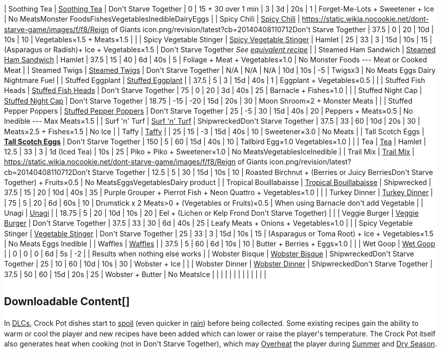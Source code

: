 | Soothing Tea | [Soothing Tea](/wiki/Soothing_Tea "Soothing Tea") | Don't Starve Together | 0 | 15 + 30 over 1 min | 3 | 3d | 20s | 1 | Forget-Me-Lots + Sweetener + Ice | No MeatsMonster FoodsFishesVegetablesInedibleDairyEggs |
| Spicy Chili | [Spicy Chili](/wiki/Spicy_Chili "Spicy Chili") | https://static.wikia.nocookie.net/dont-starve-game/images/f/f8/Reign of Giants icon.png/revision/latest?cb=20140408110712Don't Starve Together | 37.5 | 0 | 20 | 10d | 10s | 10 | Vegetables×1.5 + Meats×1.5 |  |
| Spicy Vegetable Stinger | [Spicy Vegetable Stinger](/wiki/Spicy_Vegetable_Stinger "Spicy Vegetable Stinger") | Hamlet | 25 | 33 | 3 | 15d | 10s | 15 | (Asparagus or Radish)+ Ice + Vegetables×1.5 | Don't Starve Together *See [equivalent recipe](#DSTVegStinger)* |
| Steamed Ham Sandwich | [Steamed Ham Sandwich](/wiki/Steamed_Ham_Sandwich "Steamed Ham Sandwich") | Hamlet | 37.5 | 15 | 40 | 6d | 40s | 5 | Foliage + Meat + Vegetables×1.0 | No Monster Foods  ---  Meat or Cooked Meat |
| Steamed Twigs | [Steamed Twigs](/wiki/Steamed_Twigs "Steamed Twigs") | Don't Starve Together | N/A | N/A | N/A | 10d | 10s | -5 | Twigsx3 | No Meats Eggs Dairy Nightmare Fuel |
| Stuffed Eggplant | [Stuffed Eggplant](/wiki/Stuffed_Eggplant "Stuffed Eggplant") |  | 37.5 | 5 | 3 | 15d | 40s | 1 | Eggplant + Vegetables×0.5 |  |
| Stuffed Fish Heads | [Stuffed Fish Heads](/wiki/Stuffed_Fish_Heads "Stuffed Fish Heads") | Don't Starve Together | 75 | 0 | 20 | 3d | 40s | 25 | Barnacle + Fishes×1.0 |  |
| Stuffed Night Cap | [Stuffed Night Cap](/wiki/Stuffed_Night_Cap "Stuffed Night Cap") | Don't Starve Together | 18.75 | -15 | -20 | 15d | 20s | 30 | Moon Shroom×2 + Monster Meats |  |
| Stuffed Pepper Poppers | [Stuffed Pepper Poppers](/wiki/Stuffed_Pepper_Poppers "Stuffed Pepper Poppers") | Don't Starve Together | 25 | -5 | 30 | 15d | 40s | 20 | Peppers + Meats×0.5 | No Inedible  ---  Max Meats×1.5 |
| Surf 'n' Turf | [Surf 'n' Turf](/wiki/Surf_%27n%27_Turf "Surf 'n' Turf") | ShipwreckedDon't Starve Together | 37.5 | 33 | 60 | 10d | 20s | 30 | Meats×2.5 + Fishes×1.5 | No Ice |
| Taffy | [Taffy](/wiki/Taffy "Taffy") |  | 25 | 15 | -3 | 15d | 40s | 10 | Sweetener×3.0 | No Meats |
| Tall Scotch Eggs | **[Tall Scotch Eggs](/wiki/Tall_Scotch_Eggs "Tall Scotch Eggs")** | Don't Starve Together | 150 | 5 | 60 | 15d | 40s | 10 | Tallbird Egg×1.0 Vegetables×1.0 |  |
| Tea | [Tea](/wiki/Tea "Tea") | Hamlet | 12.5 | 33 | 3 | 1d (Iced Tea) | 10s | 25 | Piko + Piko + Sweetener×1.0 | No MeatsVegetablesIceInedible |
| Trail Mix | [Trail Mix](/wiki/Trail_Mix "Trail Mix") | https://static.wikia.nocookie.net/dont-starve-game/images/f/f8/Reign of Giants icon.png/revision/latest?cb=20140408110712Don't Starve Together | 12.5 | 5 | 30 | 15d | 10s | 10 | Roasted Birchnut + (Berries or Juicy BerriesDon't Starve Together) + Fruits×0.5 | No MeatsEggsVegetablesDairy product |
| Tropical Bouillabaisse | [Tropical Bouillabaisse](/wiki/Tropical_Bouillabaisse "Tropical Bouillabaisse") | Shipwrecked | 37.5 | 15 | 20 | 10d | 40s | 35 | Purple Grouper + Pierrot Fish + Neon Quattro + Vegetables×1.0 |  |
| Turkey Dinner | [Turkey Dinner](/wiki/Turkey_Dinner "Turkey Dinner") |  | 75 | 5 | 20 | 6d | 60s | 10 | Drumstick x 2 Meats>0 + (Vegetables or Fruits)×0.5 | When using Barnacle don't add Vegetable |
| Unagi | [Unagi](/wiki/Unagi "Unagi") |  | 18.75 | 5 | 20 | 10d | 10s | 20 | Eel + (Lichen or Kelp Frond Don't Starve Together) |  |
| Veggie Burger | [Veggie Burger](/wiki/Veggie_Burger "Veggie Burger") | Don't Starve Together | 37.5 | 33 | 30 | 6d | 40s | 25 | Leafy Meats + Onions + Vegetables×1.0 |  |
| Spicy Vegetable Stinger | [Vegetable Stinger](/wiki/Spicy_Vegetable_Stinger "Spicy Vegetable Stinger") | Don't Starve Together | 25 | 33 | 3 | 15d | 10s | 15 | (Asparagus or Toma Root) + Ice + Vegetables×1.5 | No Meats Eggs Inedible |
| Waffles | [Waffles](/wiki/Waffles "Waffles") |  | 37.5 | 5 | 60 | 6d | 10s | 10 | Butter + Berries + Eggs×1.0 |  |
| ﻿﻿Wet Goop | [Wet Goop](/wiki/Wet_Goop "Wet Goop") |  | 0 | 0 | 0 | 6d | 5s | -2 |  | Results when nothing else works |
| Wobster Bisque | [Wobster Bisque](/wiki/Wobster_Bisque "Wobster Bisque") | ShipwreckedDon't Starve Together | 25 | 10 | 60 | 10d | 10s | 30 | Wobster + Ice |  |
| Wobster Dinner | [Wobster Dinner](/wiki/Wobster_Dinner "Wobster Dinner") | ShipwreckedDon't Starve Together | 37.5 | 50 | 60 | 15d | 20s | 25 | Wobster + Butter | No MeatsIce |
|  | | | | | | | | | | |

## Downloadable Content[]

In [DLCs](/wiki/DLC "DLC"), Crock Pot dishes start to [spoil](/wiki/Rot "Rot") (even quicker in [rain](/wiki/Rain "Rain")) before being collected. Some existing recipes gain the ability to warm or cool the player and new recipes have been added which can lower or raise the player's temperature. The Crock Pot itself also generates heat when cooking (not in Don't Starve Together), which may [Overheat](/wiki/Overheating "Overheating") the player during [Summer](/wiki/Summer "Summer") and [Dry Season](/wiki/Dry_Season "Dry Season").
